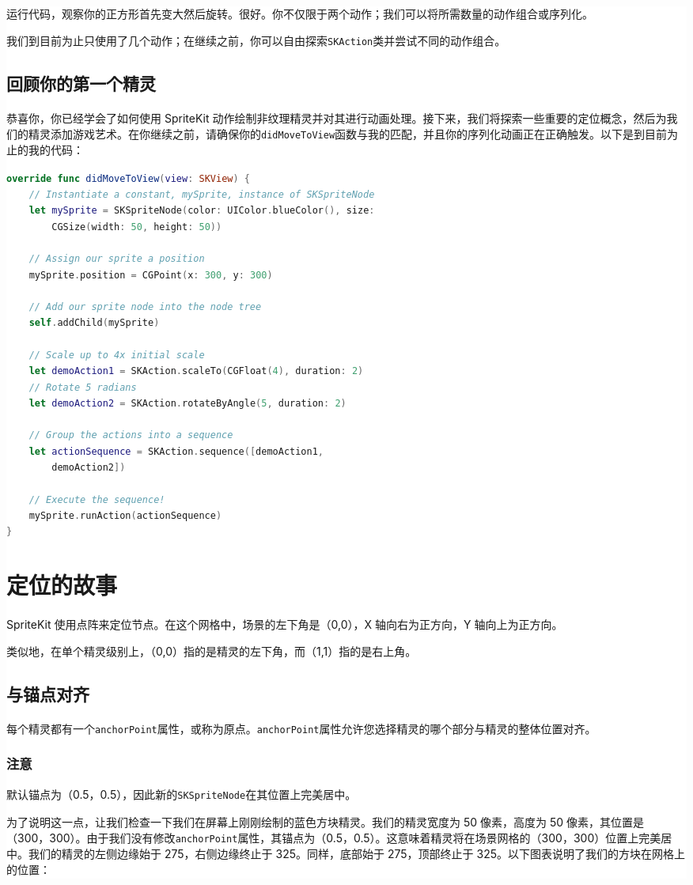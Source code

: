 运行代码，观察你的正方形首先变大然后旋转。很好。你不仅限于两个动作；我们可以将所需数量的动作组合或序列化。

我们到目前为止只使用了几个动作；在继续之前，你可以自由探索`SKAction`类并尝试不同的动作组合。

## 回顾你的第一个精灵

恭喜你，你已经学会了如何使用 SpriteKit 动作绘制非纹理精灵并对其进行动画处理。接下来，我们将探索一些重要的定位概念，然后为我们的精灵添加游戏艺术。在你继续之前，请确保你的`didMoveToView`函数与我的匹配，并且你的序列化动画正在正确触发。以下是到目前为止的我的代码：

```swift
override func didMoveToView(view: SKView) {
    // Instantiate a constant, mySprite, instance of SKSpriteNode
    let mySprite = SKSpriteNode(color: UIColor.blueColor(), size: 
        CGSize(width: 50, height: 50))

    // Assign our sprite a position
    mySprite.position = CGPoint(x: 300, y: 300)

    // Add our sprite node into the node tree
    self.addChild(mySprite)

    // Scale up to 4x initial scale
    let demoAction1 = SKAction.scaleTo(CGFloat(4), duration: 2)
    // Rotate 5 radians
    let demoAction2 = SKAction.rotateByAngle(5, duration: 2)

    // Group the actions into a sequence
    let actionSequence = SKAction.sequence([demoAction1, 
        demoAction2])

    // Execute the sequence!
    mySprite.runAction(actionSequence)
}
```

# 定位的故事

SpriteKit 使用点阵来定位节点。在这个网格中，场景的左下角是（0,0），X 轴向右为正方向，Y 轴向上为正方向。

类似地，在单个精灵级别上，（0,0）指的是精灵的左下角，而（1,1）指的是右上角。

## 与锚点对齐

每个精灵都有一个`anchorPoint`属性，或称为原点。`anchorPoint`属性允许您选择精灵的哪个部分与精灵的整体位置对齐。

### 注意

默认锚点为（0.5，0.5），因此新的`SKSpriteNode`在其位置上完美居中。

为了说明这一点，让我们检查一下我们在屏幕上刚刚绘制的蓝色方块精灵。我们的精灵宽度为 50 像素，高度为 50 像素，其位置是（300，300）。由于我们没有修改`anchorPoint`属性，其锚点为（0.5，0.5）。这意味着精灵将在场景网格的（300，300）位置上完美居中。我们的精灵的左侧边缘始于 275，右侧边缘终止于 325。同样，底部始于 275，顶部终止于 325。以下图表说明了我们的方块在网格上的位置：
